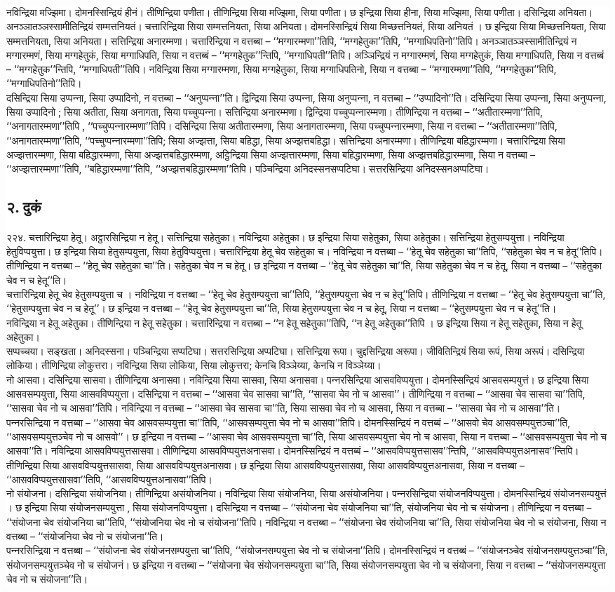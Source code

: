 नविन्द्रिया मज्झिमा। दोमनस्सिन्द्रियं हीनं। तीणिन्द्रिया पणीता। तीणिन्द्रिया सिया मज्झिमा, सिया पणीता। छ इन्द्रिया सिया हीना, सिया मज्झिमा, सिया पणीता। दसिन्द्रिया अनियता। अनञ्‍ञातञ्‍ञस्सामीतिन्द्रियं सम्मत्तनियतं। चत्तारिन्द्रिया सिया सम्मत्तनियता, सिया अनियता। दोमनस्सिन्द्रियं सिया मिच्छत्तनियतं, सिया अनियतं । छ इन्द्रिया सिया मिच्छत्तनियता, सिया सम्मत्तनियता, सिया अनियता। सत्तिन्द्रिया अनारम्मणा। चत्तारिन्द्रिया न वत्तब्बा – ‘‘मग्गारम्मणा’’तिपि, ‘‘मग्गहेतुका’’तिपि, ‘‘मग्गाधिपतिनो’’तिपि। अनञ्‍ञातञ्‍ञस्सामीतिन्द्रियं न मग्गारम्मणं, सिया मग्गहेतुकं, सिया मग्गाधिपति, सिया न वत्तब्बं – ‘‘मग्गहेतुक’’न्तिपि, ‘‘मग्गाधिपती’’तिपि। अञ्‍ञिन्द्रियं न मग्गारम्मणं, सिया मग्गहेतुकं, सिया मग्गाधिपति, सिया न वत्तब्बं – ‘‘मग्गहेतुक’’न्तिपि, ‘‘मग्गाधिपती’’तिपि। नविन्द्रिया सिया मग्गारम्मणा, सिया मग्गहेतुका, सिया मग्गाधिपतिनो, सिया न वत्तब्बा – ‘‘मग्गारम्मणा’’तिपि, ‘‘मग्गहेतुका’’तिपि, ‘‘मग्गाधिपतिनो’’तिपि।  
दसिन्द्रिया सिया उप्पन्‍ना, सिया उप्पादिनो, न वत्तब्बा – ‘‘अनुप्पन्‍ना’’ति। द्विन्द्रिया सिया उप्पन्‍ना, सिया अनुप्पन्‍ना, न वत्तब्बा – ‘‘उप्पादिनो’’ति। दसिन्द्रिया सिया उप्पन्‍ना, सिया अनुप्पन्‍ना, सिया उप्पादिनो ; सिया अतीता, सिया अनागता, सिया पच्‍चुप्पन्‍ना। सत्तिन्द्रिया अनारम्मणा। द्विन्द्रिया पच्‍चुप्पन्‍नारम्मणा। तीणिन्द्रिया न वत्तब्बा – ‘‘अतीतारम्मणा’’तिपि, ‘‘अनागतारम्मणा’’तिपि , ‘‘पच्‍चुप्पन्‍नारम्मणा’’तिपि। दसिन्द्रिया सिया अतीतारम्मणा, सिया अनागतारम्मणा, सिया पच्‍चुप्पन्‍नारम्मणा, सिया न वत्तब्बा – ‘‘अतीतारम्मणा’’तिपि, ‘‘अनागतारम्मणा’’तिपि, ‘‘पच्‍चुप्पन्‍नारम्मणा’’तिपि; सिया अज्झत्ता, सिया बहिद्धा, सिया अज्झत्तबहिद्धा। सत्तिन्द्रिया अनारम्मणा। तीणिन्द्रिया बहिद्धारम्मणा। चत्तारिन्द्रिया सिया अज्झत्तारम्मणा, सिया बहिद्धारम्मणा, सिया अज्झत्तबहिद्धारम्मणा, अट्ठिन्द्रिया सिया अज्झत्तारम्मणा, सिया बहिद्धारम्मणा, सिया अज्झत्तबहिद्धारम्मणा, सिया न वत्तब्बा – ‘‘अज्झत्तारम्मणा’’तिपि, ‘‘बहिद्धारम्मणा’’तिपि, ‘‘अज्झत्तबहिद्धारम्मणा’’तिपि। पञ्‍चिन्द्रिया अनिदस्सनसप्पटिघा। सत्तरसिन्द्रिया अनिदस्सनअप्पटिघा।  


## २. दुकं

२२४. चत्तारिन्द्रिया हेतू। अट्ठारसिन्द्रिया न हेतू। सत्तिन्द्रिया सहेतुका। नविन्द्रिया अहेतुका। छ इन्द्रिया सिया सहेतुका, सिया अहेतुका। सत्तिन्द्रिया हेतुसम्पयुत्ता। नविन्द्रिया हेतुविप्पयुत्ता। छ इन्द्रिया सिया हेतुसम्पयुत्ता, सिया हेतुविप्पयुत्ता। चत्तारिन्द्रिया हेतू चेव सहेतुका च। नविन्द्रिया न वत्तब्बा – ‘‘हेतू चेव सहेतुका चा’’तिपि, ‘‘सहेतुका चेव न च हेतू’’तिपि। तीणिन्द्रिया न वत्तब्बा – ‘‘हेतू चेव सहेतुका चा’’ति। सहेतुका चेव न च हेतू। छ इन्द्रिया न वत्तब्बा – ‘‘हेतू चेव सहेतुका चा’’ति, सिया सहेतुका चेव न च हेतू, सिया न वत्तब्बा – ‘‘सहेतुका चेव न च हेतू’’ति।  
चत्तारिन्द्रिया हेतू चेव हेतुसम्पयुत्ता च । नविन्द्रिया न वत्तब्बा – ‘‘हेतू चेव हेतुसम्पयुत्ता चा’’तिपि, ‘‘हेतुसम्पयुत्ता चेव न च हेतू’’तिपि। तीणिन्द्रिया न वत्तब्बा – ‘‘हेतू चेव हेतुसम्पयुत्ता चा’’ति, ‘‘हेतुसम्पयुत्ता चेव न च हेतू’’। छ इन्द्रिया न वत्तब्बा – ‘‘हेतू चेव हेतुसम्पयुत्ता चा’’ति, सिया हेतुसम्पयुत्ता चेव न च हेतू, सिया न वत्तब्बा – ‘‘हेतुसम्पयुत्ता चेव न च हेतू’’ति।  
नविन्द्रिया न हेतू अहेतुका। तीणिन्द्रिया न हेतू सहेतुका। चत्तारिन्द्रिया न वत्तब्बा – ‘‘न हेतू सहेतुका’’तिपि, ‘‘न हेतू अहेतुका’’तिपि । छ इन्द्रिया सिया न हेतू सहेतुका, सिया न हेतू अहेतुका।  
सप्पच्‍चया। सङ्खता। अनिदस्सना। पञ्‍चिन्द्रिया सप्पटिघा। सत्तरसिन्द्रिया अप्पटिघा। सत्तिन्द्रिया रूपा। चुद्दसिन्द्रिया अरूपा। जीवितिन्द्रियं सिया रूपं, सिया अरूपं। दसिन्द्रिया लोकिया। तीणिन्द्रिया लोकुत्तरा। नविन्द्रिया सिया लोकिया, सिया लोकुत्तरा; केनचि विञ्‍ञेय्या, केनचि न विञ्‍ञेय्या।  
नो आसवा। दसिन्द्रिया सासवा। तीणिन्द्रिया अनासवा। नविन्द्रिया सिया सासवा, सिया अनासवा। पन्‍नरसिन्द्रिया आसवविप्पयुत्ता। दोमनस्सिन्द्रियं आसवसम्पयुत्तं। छ इन्द्रिया सिया आसवसम्पयुत्ता, सिया आसवविप्पयुत्ता। दसिन्द्रिया न वत्तब्बा – ‘‘आसवा चेव सासवा चा’’ति, ‘‘सासवा चेव नो च आसवा’’। तीणिन्द्रिया न वत्तब्बा – ‘‘आसवा चेव सासवा चा’’तिपि, ‘‘सासवा चेव नो च आसवा’’तिपि। नविन्द्रिया न वत्तब्बा – ‘‘आसवा चेव सासवा चा’’ति, सिया सासवा चेव नो च आसवा, सिया न वत्तब्बा – ‘‘सासवा चेव नो च आसवा’’ति।  
पन्‍नरसिन्द्रिया न वत्तब्बा – ‘‘आसवा चेव आसवसम्पयुत्ता चा’’तिपि, ‘‘आसवसम्पयुत्ता चेव नो च आसवा’’तिपि। दोमनस्सिन्द्रियं न वत्तब्बं – ‘‘आसवो चेव आसवसम्पयुत्तञ्‍चा’’ति, ‘‘आसवसम्पयुत्तञ्‍चेव नो च आसवो’’। छ इन्द्रिया न वत्तब्बा – ‘‘आसवा चेव आसवसम्पयुत्ता चा’’ति, सिया आसवसम्पयुत्ता चेव नो च आसवा, सिया न वत्तब्बा – ‘‘आसवसम्पयुत्ता चेव नो च आसवा’’ति। नविन्द्रिया आसवविप्पयुत्तसासवा। तीणिन्द्रिया आसवविप्पयुत्तअनासवा। दोमनस्सिन्द्रियं न वत्तब्बं – ‘‘आसवविप्पयुत्तसासव’’न्तिपि, ‘‘आसवविप्पयुत्तअनासव’’न्तिपि। तीणिन्द्रिया सिया आसवविप्पयुत्तसासवा, सिया आसवविप्पयुत्तअनासवा। छ इन्द्रिया सिया आसवविप्पयुत्तसासवा, सिया आसवविप्पयुत्तअनासवा, सिया न वत्तब्बा – ‘‘आसवविप्पयुत्तसासवा’’तिपि, ‘‘आसवविप्पयुत्तअनासवा’’तिपि।  
नो संयोजना। दसिन्द्रिया संयोजनिया। तीणिन्द्रिया असंयोजनिया। नविन्द्रिया सिया संयोजनिया, सिया असंयोजनिया। पन्‍नरसिन्द्रिया संयोजनविप्पयुत्ता। दोमनस्सिन्द्रियं संयोजनसम्पयुत्तं । छ इन्द्रिया सिया संयोजनसम्पयुत्ता , सिया संयोजनविप्पयुत्ता। दसिन्द्रिया न वत्तब्बा – ‘‘संयोजना चेव संयोजनिया चा’’ति, संयोजनिया चेव नो च संयोजना। तीणिन्द्रिया न वत्तब्बा – ‘‘संयोजना चेव संयोजनिया चा’’तिपि, ‘‘संयोजनिया चेव नो च संयोजना’’तिपि। नविन्द्रिया न वत्तब्बा – ‘‘संयोजना चेव संयोजनिया चा’’ति, सिया संयोजनिया चेव नो च संयोजना, सिया न वत्तब्बा – ‘‘संयोजनिया चेव नो च संयोजना’’ति।  
पन्‍नरसिन्द्रिया न वत्तब्बा – ‘‘संयोजना चेव संयोजनसम्पयुत्ता चा’’तिपि, ‘‘संयोजनसम्पयुत्ता चेव नो च संयोजना’’तिपि। दोमनस्सिन्द्रियं न वत्तब्बं – ‘‘संयोजनञ्‍चेव संयोजनसम्पयुत्तञ्‍चा’’ति, संयोजनसम्पयुत्तञ्‍चेव नो च संयोजनं। छ इन्द्रिया न वत्तब्बा – ‘‘संयोजना चेव संयोजनसम्पयुत्ता चा’’ति, सिया संयोजनसम्पयुत्ता चेव नो च संयोजना, सिया न वत्तब्बा – ‘‘संयोजनसम्पयुत्ता चेव नो च संयोजना’’ति।  